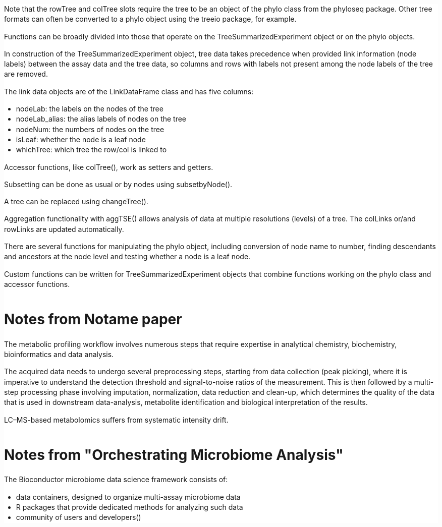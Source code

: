 Note that the rowTree and colTree slots require the tree to be an object of the phylo class from the phyloseq package. Other tree formats can often be converted to a phylo object using the treeio package, for example.

Functions can be broadly divided into those that operate on the TreeSummarizedExperiment object or on the phylo objects.

In construction of the TreeSummarizedExperiment object, tree data takes precedence when provided link information (node labels) between the assay data and the tree data, so columns and rows with labels not present among the node labels of the tree are removed.

The link data objects are of the LinkDataFrame class and has five columns:
- nodeLab: the labels on the nodes of the tree
- nodeLab_alias: the alias labels of nodes on the tree
- nodeNum: the numbers of nodes on the tree
- isLeaf: whether the node is a leaf node
- whichTree: which tree the row/col is linked to

Accessor functions, like colTree(), work as setters and getters.

Subsetting can be done as usual or by nodes using subsetbyNode().

A tree can be replaced using changeTree().

Aggregation functionality with aggTSE() allows analysis of data at multiple resolutions (levels) of a tree. The colLinks or/and rowLinks are updated automatically.

There are several functions for manipulating the phylo object, including conversion of node name to number, finding descendants and ancestors at the node level and testing whether a node is a leaf node.

Custom functions can be written for TreeSummarizedExperiment objects that combine functions working on the phylo class and accessor functions.


# Notes from Notame paper

The metabolic profiling workflow involves numerous steps that require expertise in analytical chemistry, biochemistry, bioinformatics and data analysis.

The acquired data needs to undergo several preprocessing steps, starting from data collection (peak picking), where it is imperative to understand the detection threshold and signal-to-noise ratios of the measurement. This is then followed by a multi-step processing phase involving imputation, normalization, data reduction and clean-up, which determines the quality of the data that is used in downstream data-analysis, metabolite identification and biological interpretation of the results.

LC–MS-based metabolomics suffers from systematic intensity drift.


# Notes from "Orchestrating Microbiome Analysis"

The Bioconductor microbiome data science framework consists of:
- data containers, designed to organize multi-assay microbiome data
- R packages that provide dedicated methods for analyzing such data
- community of users and developers()
